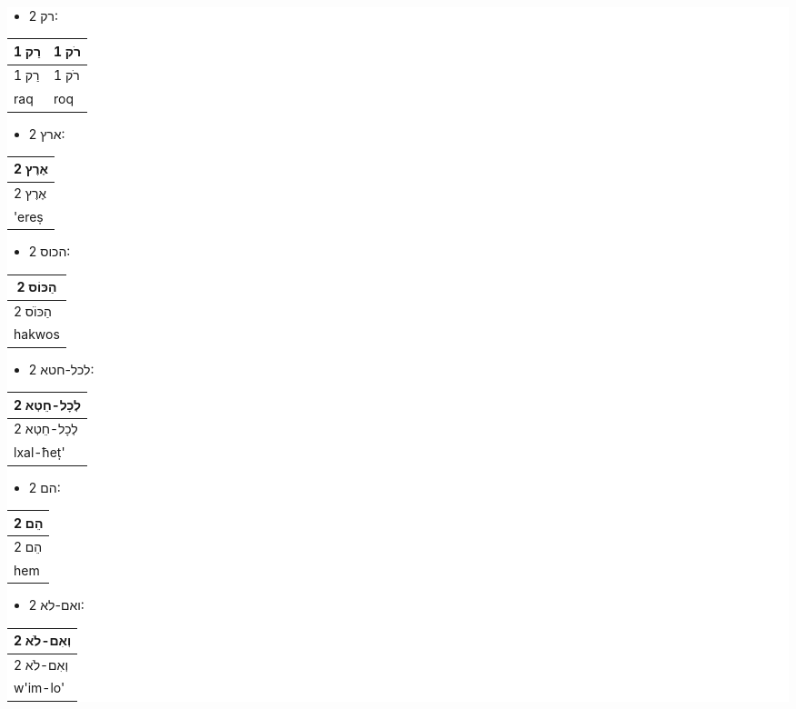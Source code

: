  * רק 2: 

|רַק 1|רֹק 1|
|-|-|
|רַק 1|רֹק 1|
|raq|roq|

 * ארץ 2: 

|אֶרֶץ 2|
|-|
|אֶרֶץ 2|
|'ereṣ|

 * הכוס 2: 

|הַכּוֹס 2|
|-|
|הַכּוֹֹס 2|
|hakwos|

 * לכל-חטא 2: 

|לְכָל-חֵטְא 2|
|-|
|לְכָל-חֵטְא 2|
|lxal-ħeṭ'|

 * הם 2: 

|הֵם 2|
|-|
|הֵם 2|
|hem|

 * ואם-לא 2: 

|וְאִם-לֹא 2|
|-|
|וְאִם-לֹא 2|
|w'im-lo'|
